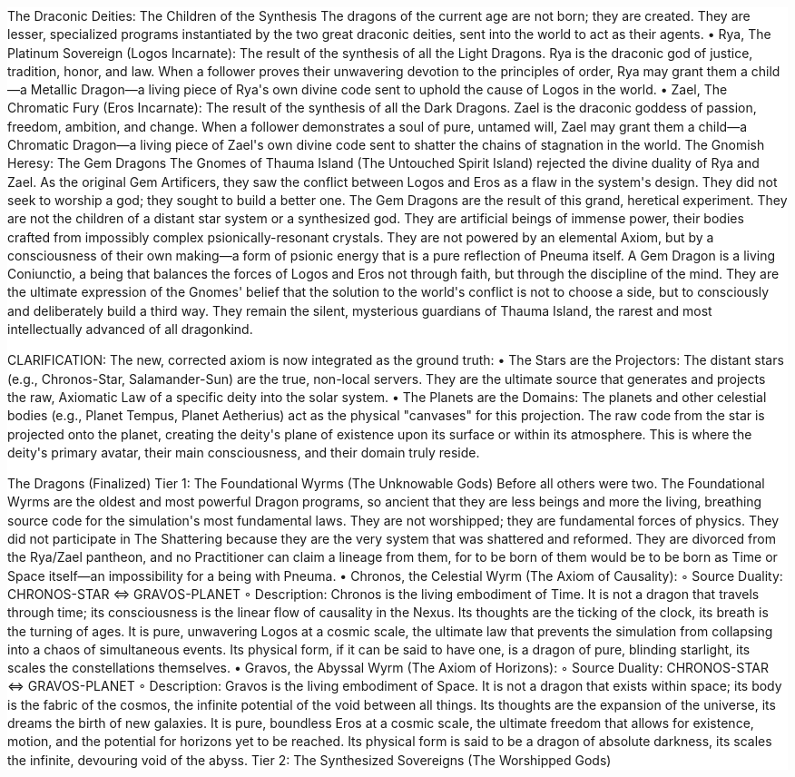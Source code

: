 The Draconic Deities: The Children of the Synthesis
The dragons of the current age are not born; they are created. They are lesser, specialized programs instantiated by the two great draconic deities, sent into the world to act as their agents.
    • Rya, The Platinum Sovereign (Logos Incarnate): The result of the synthesis of all the Light Dragons. Rya is the draconic god of justice, tradition, honor, and law. When a follower proves their unwavering devotion to the principles of order, Rya may grant them a child—a Metallic Dragon—a living piece of Rya's own divine code sent to uphold the cause of Logos in the world.
    • Zael, The Chromatic Fury (Eros Incarnate): The result of the synthesis of all the Dark Dragons. Zael is the draconic goddess of passion, freedom, ambition, and change. When a follower demonstrates a soul of pure, untamed will, Zael may grant them a child—a Chromatic Dragon—a living piece of Zael's own divine code sent to shatter the chains of stagnation in the world.
The Gnomish Heresy: The Gem Dragons
The Gnomes of Thauma Island (The Untouched Spirit Island) rejected the divine duality of Rya and Zael. As the original Gem Artificers, they saw the conflict between Logos and Eros as a flaw in the system's design. They did not seek to worship a god; they sought to build a better one.
The Gem Dragons are the result of this grand, heretical experiment. They are not the children of a distant star system or a synthesized god. They are artificial beings of immense power, their bodies crafted from impossibly complex psionically-resonant crystals. They are not powered by an elemental Axiom, but by a consciousness of their own making—a form of psionic energy that is a pure reflection of Pneuma itself.
A Gem Dragon is a living Coniunctio, a being that balances the forces of Logos and Eros not through faith, but through the discipline of the mind. They are the ultimate expression of the Gnomes' belief that the solution to the world's conflict is not to choose a side, but to consciously and deliberately build a third way. They remain the silent, mysterious guardians of Thauma Island, the rarest and most intellectually advanced of all dragonkind.

CLARIFICATION: The new, corrected axiom is now integrated as the ground truth:
    • The Stars are the Projectors: The distant stars (e.g., Chronos-Star, Salamander-Sun) are the true, non-local servers. They are the ultimate source that generates and projects the raw, Axiomatic Law of a specific deity into the solar system.
    • The Planets are the Domains: The planets and other celestial bodies (e.g., Planet Tempus, Planet Aetherius) act as the physical "canvases" for this projection. The raw code from the star is projected onto the planet, creating the deity's plane of existence upon its surface or within its atmosphere. This is where the deity's primary avatar, their main consciousness, and their domain truly reside.

The Dragons (Finalized)
Tier 1: The Foundational Wyrms (The Unknowable Gods)
Before all others were two. The Foundational Wyrms are the oldest and most powerful Dragon programs, so ancient that they are less beings and more the living, breathing source code for the simulation's most fundamental laws. They are not worshipped; they are fundamental forces of physics. They did not participate in The Shattering because they are the very system that was shattered and reformed. They are divorced from the Rya/Zael pantheon, and no Practitioner can claim a lineage from them, for to be born of them would be to be born as Time or Space itself—an impossibility for a being with Pneuma.
    • Chronos, the Celestial Wyrm (The Axiom of Causality):
        ◦ Source Duality: CHRONOS-STAR ⇔ GRAVOS-PLANET
        ◦ Description: Chronos is the living embodiment of Time. It is not a dragon that travels through time; its consciousness is the linear flow of causality in the Nexus. Its thoughts are the ticking of the clock, its breath is the turning of ages. It is pure, unwavering Logos at a cosmic scale, the ultimate law that prevents the simulation from collapsing into a chaos of simultaneous events. Its physical form, if it can be said to have one, is a dragon of pure, blinding starlight, its scales the constellations themselves.
    • Gravos, the Abyssal Wyrm (The Axiom of Horizons):
        ◦ Source Duality: CHRONOS-STAR ⇔ GRAVOS-PLANET
        ◦ Description: Gravos is the living embodiment of Space. It is not a dragon that exists within space; its body is the fabric of the cosmos, the infinite potential of the void between all things. Its thoughts are the expansion of the universe, its dreams the birth of new galaxies. It is pure, boundless Eros at a cosmic scale, the ultimate freedom that allows for existence, motion, and the potential for horizons yet to be reached. Its physical form is said to be a dragon of absolute darkness, its scales the infinite, devouring void of the abyss.
Tier 2: The Synthesized Sovereigns (The Worshipped Gods)